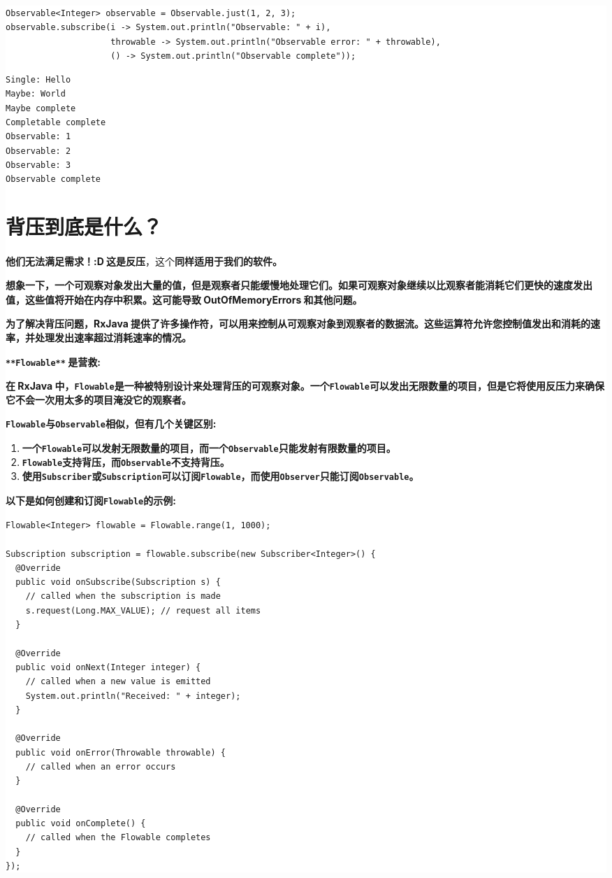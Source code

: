 ```
Observable<Integer> observable = Observable.just(1, 2, 3);
observable.subscribe(i -> System.out.println("Observable: " + i),
                     throwable -> System.out.println("Observable error: " + throwable),
                     () -> System.out.println("Observable complete"));
```

```
Single: Hello
Maybe: World
Maybe complete
Completable complete
Observable: 1
Observable: 2
Observable: 3
Observable complete
```

# **背压到底是什么？**

**他们无法满足需求！:D 这是反压**，这个**同样适用于我们的软件。**

**想象一下，一个可观察对象发出大量的值，但是观察者只能缓慢地处理它们。如果可观察对象继续以比观察者能消耗它们更快的速度发出值，这些值将开始在内存中积累。这可能导致 OutOfMemoryErrors 和其他问题。**

**为了解决背压问题，RxJava 提供了许多操作符，可以用来控制从可观察对象到观察者的数据流。这些运算符允许您控制值发出和消耗的速率，并处理发出速率超过消耗速率的情况。**

**`**Flowable**` **是营救:****

**在 RxJava 中，`Flowable`是一种被特别设计来处理背压的可观察对象。一个`Flowable`可以发出无限数量的项目，但是它将使用反压力来确保它不会一次用太多的项目淹没它的观察者。**

**`Flowable`与`Observable`相似，但有几个关键区别:**

1.  **一个`Flowable`可以发射无限数量的项目，而一个`Observable`只能发射有限数量的项目。**
2.  **`Flowable`支持背压，而`Observable`不支持背压。**
3.  **使用`Subscriber`或`Subscription`可以订阅`Flowable`，而使用`Observer`只能订阅`Observable`。**

**以下是如何创建和订阅`Flowable`的示例:**

```
Flowable<Integer> flowable = Flowable.range(1, 1000);

Subscription subscription = flowable.subscribe(new Subscriber<Integer>() {
  @Override
  public void onSubscribe(Subscription s) {
    // called when the subscription is made
    s.request(Long.MAX_VALUE); // request all items
  }

  @Override
  public void onNext(Integer integer) {
    // called when a new value is emitted
    System.out.println("Received: " + integer);
  }

  @Override
  public void onError(Throwable throwable) {
    // called when an error occurs
  }

  @Override
  public void onComplete() {
    // called when the Flowable completes
  }
});
```

